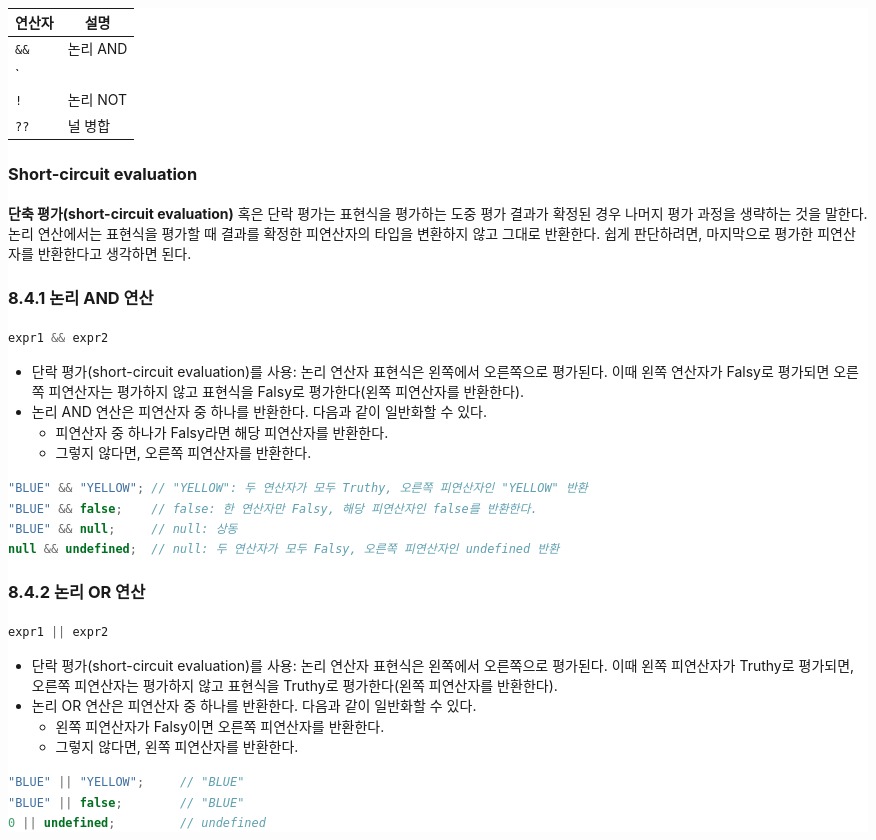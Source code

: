 | 연산자 | 설명     |
| ------ | -------- |
| `&&`   | 논리 AND |
| `||`   | 논리 OR  |
| `!`    | 논리 NOT |
| `??`   | 널 병합  |



### Short-circuit evaluation

**단축 평가(short-circuit evaluation)** 혹은 단락 평가는 표현식을 평가하는 도중 평가 결과가 확정된 경우 나머지 평가 과정을 생략하는 것을 말한다. 논리 연산에서는 표현식을 평가할 때 결과를 확정한 피연산자의 타입을 변환하지 않고 그대로 반환한다. 쉽게 판단하려면, 마지막으로 평가한 피연산자를 반환한다고 생각하면 된다.



### 8.4.1 논리 AND 연산

```js
expr1 && expr2
```

- 단락 평가(short-circuit evaluation)를 사용: 논리 연산자 표현식은 왼쪽에서 오른쪽으로 평가된다. 이때 왼쪽 연산자가 Falsy로 평가되면 오른쪽 피연산자는 평가하지 않고 표현식을 Falsy로 평가한다(왼쪽 피연산자를 반환한다).
- 논리 AND 연산은 피연산자 중 하나를 반환한다. 다음과 같이 일반화할 수 있다.
  - 피연산자 중 하나가 Falsy라면 해당 피연산자를 반환한다.
  - 그렇지 않다면, 오른쪽 피연산자를 반환한다.

```js
"BLUE" && "YELLOW";	// "YELLOW": 두 연산자가 모두 Truthy, 오른쪽 피연산자인 "YELLOW" 반환
"BLUE" && false;	// false: 한 연산자만 Falsy, 해당 피연산자인 false를 반환한다.
"BLUE" && null;		// null: 상동
null && undefined;	// null: 두 연산자가 모두 Falsy, 오른쪽 피연산자인 undefined 반환
```



### 8.4.2 논리 OR 연산

```js
expr1 || expr2
```

- 단락 평가(short-circuit evaluation)를 사용: 논리 연산자 표현식은 왼쪽에서 오른쪽으로 평가된다. 이때 왼쪽 피연산자가 Truthy로 평가되면, 오른쪽 피연산자는 평가하지 않고 표현식을 Truthy로 평가한다(왼쪽 피연산자를 반환한다).
- 논리 OR 연산은 피연산자 중 하나를 반환한다. 다음과 같이 일반화할 수 있다.
  - 왼쪽 피연산자가 Falsy이면 오른쪽 피연산자를 반환한다.
  - 그렇지 않다면, 왼쪽 피연산자를 반환한다.

```js
"BLUE" || "YELLOW";		// "BLUE"
"BLUE" || false;		// "BLUE"
0 || undefined;			// undefined
```

